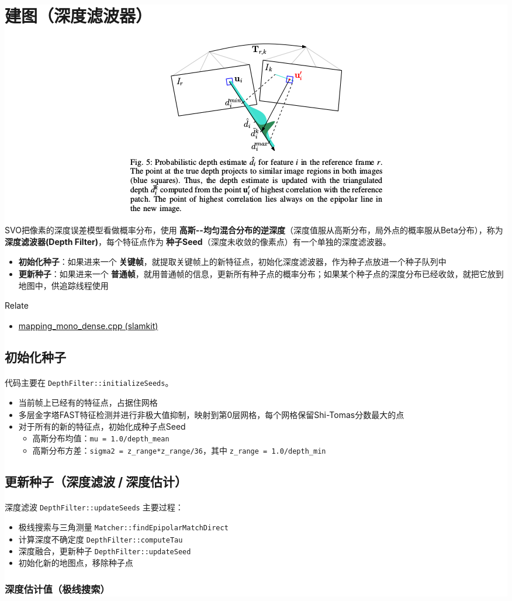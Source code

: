 # 建图（深度滤波器）

<p align="center">
  <img src="/img/post/svo/depth_estimate.png">
</p>

SVO把像素的深度误差模型看做概率分布，使用 **高斯--均匀混合分布的逆深度**（深度值服从高斯分布，局外点的概率服从Beta分布），称为 **深度滤波器(Depth Filter)**，每个特征点作为 **种子Seed**（深度未收敛的像素点）有一个单独的深度滤波器。

* **初始化种子**：如果进来一个 **关键帧**，就提取关键帧上的新特征点，初始化深度滤波器，作为种子点放进一个种子队列中
* **更新种子**：如果进来一个 **普通帧**，就用普通帧的信息，更新所有种子点的概率分布；如果某个种子点的深度分布已经收敛，就把它放到地图中，供追踪线程使用

Relate

* [mapping_mono_dense.cpp (slamkit)](https://github.com/cggos/slamkit/blob/master/mapping/mapping_mono_dense.cpp)

## 初始化种子

代码主要在 `DepthFilter::initializeSeeds`。

* 当前帧上已经有的特征点，占据住网格
* 多层金字塔FAST特征检测并进行非极大值抑制，映射到第0层网格，每个网格保留Shi-Tomas分数最大的点
* 对于所有的新的特征点，初始化成种子点Seed
  - 高斯分布均值：`mu = 1.0/depth_mean`
  - 高斯分布方差：`sigma2 = z_range*z_range/36`，其中 `z_range = 1.0/depth_min`

## 更新种子（深度滤波 / 深度估计）

深度滤波 `DepthFilter::updateSeeds` 主要过程：

* 极线搜索与三角测量 `Matcher::findEpipolarMatchDirect`
* 计算深度不确定度 `DepthFilter::computeTau`
* 深度融合，更新种子 `DepthFilter::updateSeed`
* 初始化新的地图点，移除种子点

### 深度估计值（极线搜索）
